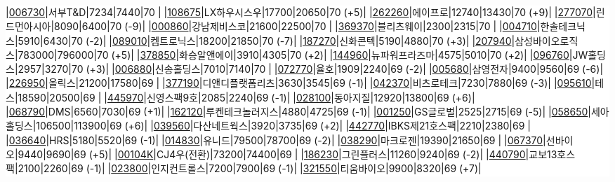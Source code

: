 |[006730](https://finance.daum.net/quotes/A006730)|서부T&D|7234|7440|70 |
|[108675](https://finance.daum.net/quotes/A108675)|LX하우시스우|17700|20650|70 (+5)|
|[262260](https://finance.daum.net/quotes/A262260)|에이프로|12740|13430|70 (+9)|
|[277070](https://finance.daum.net/quotes/A277070)|린드먼아시아|8090|6400|70 (-9)|
|[000860](https://finance.daum.net/quotes/A000860)|강남제비스코|21600|22500|70 |
|[369370](https://finance.daum.net/quotes/A369370)|블리츠웨이|2300|2315|70 |
|[004710](https://finance.daum.net/quotes/A004710)|한솔테크닉스|5910|6430|70 (-2)|
|[089010](https://finance.daum.net/quotes/A089010)|켐트로닉스|18200|21850|70 (-7)|
|[187270](https://finance.daum.net/quotes/A187270)|신화콘텍|5190|4880|70 (+3)|
|[207940](https://finance.daum.net/quotes/A207940)|삼성바이오로직스|783000|796000|70 (+5)|
|[378850](https://finance.daum.net/quotes/A378850)|화승알앤에이|3910|4305|70 (+2)|
|[144960](https://finance.daum.net/quotes/A144960)|뉴파워프라즈마|4575|5010|70 (+2)|
|[096760](https://finance.daum.net/quotes/A096760)|JW홀딩스|2957|3270|70 (+3)|
|[006880](https://finance.daum.net/quotes/A006880)|신송홀딩스|7010|7140|70 |
|[072770](https://finance.daum.net/quotes/A072770)|율호|1909|2240|69 (-2)|
|[005680](https://finance.daum.net/quotes/A005680)|삼영전자|9400|9560|69 (-6)|
|[226950](https://finance.daum.net/quotes/A226950)|올릭스|21200|17580|69 |
|[377190](https://finance.daum.net/quotes/A377190)|디앤디플랫폼리츠|3630|3545|69 (-1)|
|[042370](https://finance.daum.net/quotes/A042370)|비츠로테크|7230|7880|69 (-3)|
|[095610](https://finance.daum.net/quotes/A095610)|테스|18590|20500|69 |
|[445970](https://finance.daum.net/quotes/A445970)|신영스팩9호|2085|2240|69 (-1)|
|[028100](https://finance.daum.net/quotes/A028100)|동아지질|12920|13800|69 (+6)|
|[068790](https://finance.daum.net/quotes/A068790)|DMS|6560|7030|69 (+1)|
|[162120](https://finance.daum.net/quotes/A162120)|루켄테크놀러지스|4880|4725|69 (-1)|
|[001250](https://finance.daum.net/quotes/A001250)|GS글로벌|2525|2715|69 (-5)|
|[058650](https://finance.daum.net/quotes/A058650)|세아홀딩스|106500|113900|69 (+6)|
|[039560](https://finance.daum.net/quotes/A039560)|다산네트웍스|3920|3735|69 (+2)|
|[442770](https://finance.daum.net/quotes/A442770)|IBKS제21호스팩|2210|2380|69 |
|[036640](https://finance.daum.net/quotes/A036640)|HRS|5180|5520|69 (-1)|
|[014830](https://finance.daum.net/quotes/A014830)|유니드|79500|78700|69 (-2)|
|[038290](https://finance.daum.net/quotes/A038290)|마크로젠|19390|21650|69 |
|[067370](https://finance.daum.net/quotes/A067370)|선바이오|9440|9690|69 (+5)|
|[00104K](https://finance.daum.net/quotes/A00104K)|CJ4우(전환)|73200|74400|69 |
|[186230](https://finance.daum.net/quotes/A186230)|그린플러스|11260|9240|69 (-2)|
|[440790](https://finance.daum.net/quotes/A440790)|교보13호스팩|2100|2260|69 (-1)|
|[023800](https://finance.daum.net/quotes/A023800)|인지컨트롤스|7200|7900|69 (-1)|
|[321550](https://finance.daum.net/quotes/A321550)|티움바이오|9900|8320|69 (+7)|